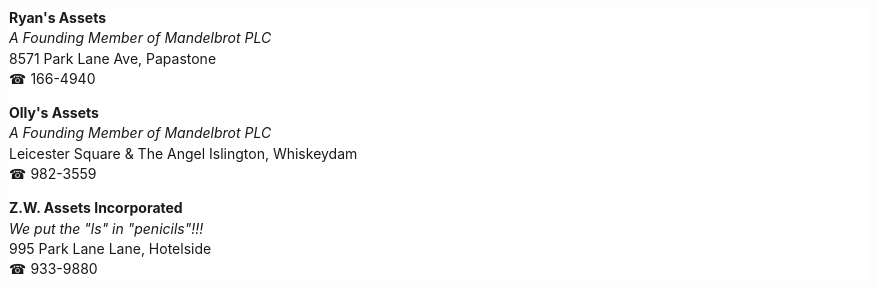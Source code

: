 **Ryan's Assets**  
_A Founding Member of Mandelbrot PLC_  
8571 Park Lane Ave, Papastone  
☎ 166-4940

**Olly's Assets**  
_A Founding Member of Mandelbrot PLC_  
Leicester Square & The Angel Islington, Whiskeydam  
☎ 982-3559

**Z.W. Assets Incorporated**  
_We put the "ls" in "penicils"!!!_  
995 Park Lane Lane, Hotelside  
☎ 933-9880

